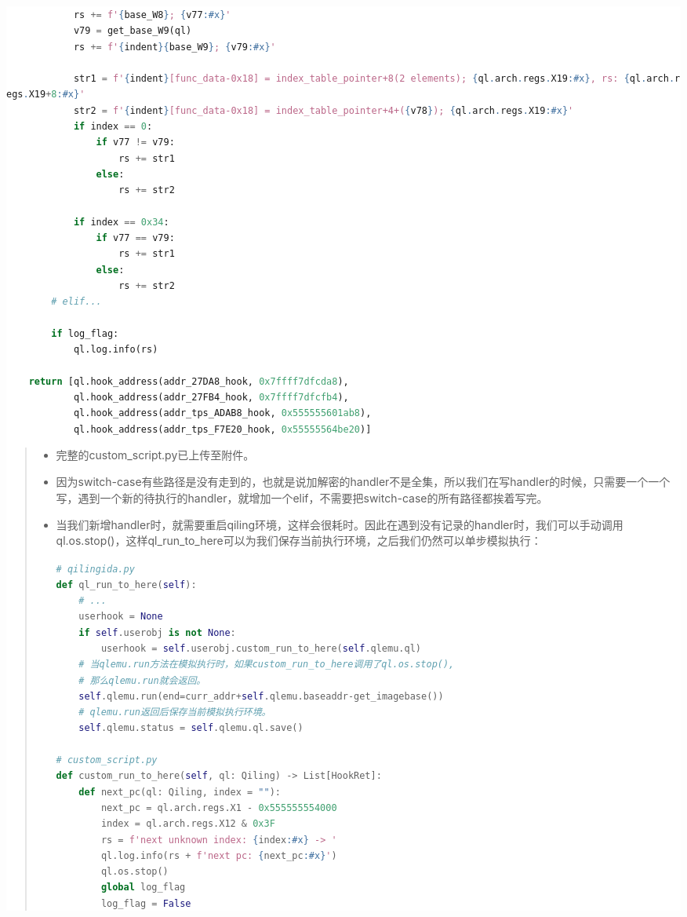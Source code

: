 ```python
            rs += f'{base_W8}; {v77:#x}'
            v79 = get_base_W9(ql)
            rs += f'{indent}{base_W9}; {v79:#x}'

            str1 = f'{indent}[func_data-0x18] = index_table_pointer+8(2 elements); {ql.arch.regs.X19:#x}, rs: {ql.arch.regs.X19+8:#x}'
            str2 = f'{indent}[func_data-0x18] = index_table_pointer+4+({v78}); {ql.arch.regs.X19:#x}'
            if index == 0:
                if v77 != v79:
                    rs += str1
                else:
                    rs += str2

            if index == 0x34:
                if v77 == v79:
                    rs += str1
                else:
                    rs += str2
		# elif...

        if log_flag:
            ql.log.info(rs)

    return [ql.hook_address(addr_27DA8_hook, 0x7ffff7dfcda8),
            ql.hook_address(addr_27FB4_hook, 0x7ffff7dfcfb4),
            ql.hook_address(addr_tps_ADAB8_hook, 0x555555601ab8),
            ql.hook_address(addr_tps_F7E20_hook, 0x55555564be20)]
```

> - 完整的custom_script.py已上传至附件。
>
> - 因为switch-case有些路径是没有走到的，也就是说加解密的handler不是全集，所以我们在写handler的时候，只需要一个一个写，遇到一个新的待执行的handler，就增加一个elif，不需要把switch-case的所有路径都挨着写完。
>
> - 当我们新增handler时，就需要重启qiling环境，这样会很耗时。因此在遇到没有记录的handler时，我们可以手动调用ql.os.stop()，这样ql_run_to_here可以为我们保存当前执行环境，之后我们仍然可以单步模拟执行：
>
>   ```python
>   # qilingida.py
>   def ql_run_to_here(self):
>       # ...
>       userhook = None
>       if self.userobj is not None:
>           userhook = self.userobj.custom_run_to_here(self.qlemu.ql)
>       # 当qlemu.run方法在模拟执行时，如果custom_run_to_here调用了ql.os.stop(),
>       # 那么qlemu.run就会返回。
>       self.qlemu.run(end=curr_addr+self.qlemu.baseaddr-get_imagebase())
>       # qlemu.run返回后保存当前模拟执行环境。
>       self.qlemu.status = self.qlemu.ql.save()
>           
>   # custom_script.py
>   def custom_run_to_here(self, ql: Qiling) -> List[HookRet]:
>   	def next_pc(ql: Qiling, index = ""):
>           next_pc = ql.arch.regs.X1 - 0x555555554000
>           index = ql.arch.regs.X12 & 0x3F
>           rs = f'next unknown index: {index:#x} -> '
>           ql.log.info(rs + f'next pc: {next_pc:#x}')
>           ql.os.stop()
>           global log_flag
>           log_flag = False
>   ```

